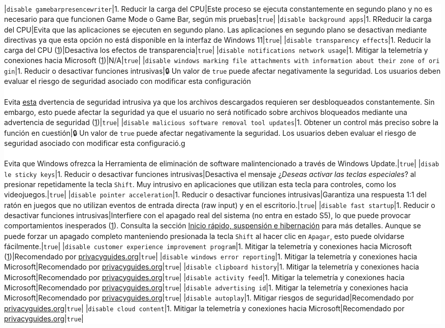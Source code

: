 |``disable gamebarpresencewriter``|1. Reducir la carga del CPU|Este proceso se ejecuta constantemente en segundo plano y no es necesario para que funcionen Game Mode o Game Bar, según mis pruebas|``true``|
|``disable background apps``|1. RReducir la carga del CPU|Evita que las aplicaciones se ejecuten en segundo plano. Las aplicaciones en segundo plano se desactivan mediante directivas ya que esta opción no está disponible en la interfaz de Windows 11|``true``|
|``disable transparency effects``|1. Reducir la carga del CPU  ([1](/assets/images/transparency-effects-benchmark.png))|Desactiva los efectos de transparencia|``true``|
|``disable notifications network usage``|1. Mitigar la telemetría y conexiones hacia Microsoft ([1](https://learn.microsoft.com/en-gb/windows/privacy/manage-connections-from-windows-operating-system-components-to-microsoft-services#10-live-tiles))|N/A|``true``|
|``disable windows marking file attachments with information about their zone of origin``|1. Reducir o desactivar funciones intrusivas|🔒 Un valor de ``true`` puede afectar negativamente la seguridad. Los usuarios deben evaluar el riesgo de seguridad asociado con modificar esta configuración<br><br>Evita [esta](https://www.tenforums.com/tutorials/85418-how-disable-downloaded-files-being-blocked-windows.html) dvertencia de seguridad intrusiva ya que los archivos descargados requieren ser desbloqueados constantemente. Sin embargo, esto puede afectar la seguridad ya que el usuario no será notificado sobre archivos bloqueados mediante una advertencia de seguridad ([1](https://www.tenforums.com/tutorials/85418-how-disable-downloaded-files-being-blocked-windows.html))|``true``|
|``disable malicious software removal tool updates``|1. Obtener un control más preciso sobre la función en cuestión|🔒 Un valor de ``true`` puede afectar negativamente la seguridad. Los usuarios deben evaluar el riesgo de seguridad asociado con modificar esta configuració.g<br><br>Evita que Windows ofrezca la Herramienta de eliminación de software malintencionado a través de Windows Update.|``true``|
|``disable sticky keys``|1. Reducir o desactivar funciones intrusivas|Desactiva el mensaje ¿*Deseas activar las teclas especiales*? al presionar repetidamente la tecla ``Shift``. Muy intrusivo en aplicaciones que utilizan esta tecla para controles, como los videojuegos.|``true``|
|``disable pointer acceleration``|1. Reducir o desactivar funciones intrusivas|Garantiza una respuesta 1:1 del ratón en juegos que no utilizan eventos de entrada directa (raw input) y en el escritorio.|``true``|
|``disable fast startup``|1. Reducir o desactivar funciones intrusivas|Interfiere con el apagado real del sistema (no entra en estado S5), lo que puede provocar comportamientos inesperados ([1](https://www.youtube.com/watch?v=OBGxt8zhbRk)). Consulta la sección [Inicio rápido, suspensión e hibernación](#fast-startup-standby-and-hibernate) para más detalles. Aunque se puede forzar un apagado completo manteniendo presionada la tecla ``Shift`` al hacer clic en ``Apagar``, esto puede olvidarse fácilmente.|``true``|
|``disable customer experience improvement program``|1. Mitigar la telemetría y conexiones hacia Microsoft ([1](https://learn.microsoft.com/en-us/previous-versions/windows/it-pro/windows-server-2012-r2-and-2012/jj618322(v=ws.11)))|Recomendado por [privacyguides.org](https://www.privacyguides.org/en/os/windows/group-policies)|``true``|
|``disable windows error reporting``|1. Mitigar la telemetría y conexiones hacia Microsoft|Recomendado por [privacyguides.org](https://www.privacyguides.org/en/os/windows/group-policies)|``true``|
|``disable clipboard history``|1. Mitigar la telemetría y conexiones hacia Microsoft|Recomendado por [privacyguides.org](https://www.privacyguides.org/en/os/windows/group-policies)|``true``|
|``disable activity feed``|1. Mitigar la telemetría y conexiones hacia Microsoft|Recomendado por [privacyguides.org](https://www.privacyguides.org/en/os/windows/group-policies)|``true``|
|``disable advertising id``|1. Mitigar la telemetría y conexiones hacia Microsoft|Recomendado por [privacyguides.org](https://www.privacyguides.org/en/os/windows/group-policies)|``true``|
|``disable autoplay``|1. Mitigar riesgos de seguridad|Recomendado por [privacyguides.org](https://www.privacyguides.org/en/os/windows/group-policies)|``true``|
|``disable cloud content``|1. Mitigar la telemetría y conexiones hacia Microsoft|Recomendado por [privacyguides.org](https://www.privacyguides.org/en/os/windows/group-policies)|``true``|
